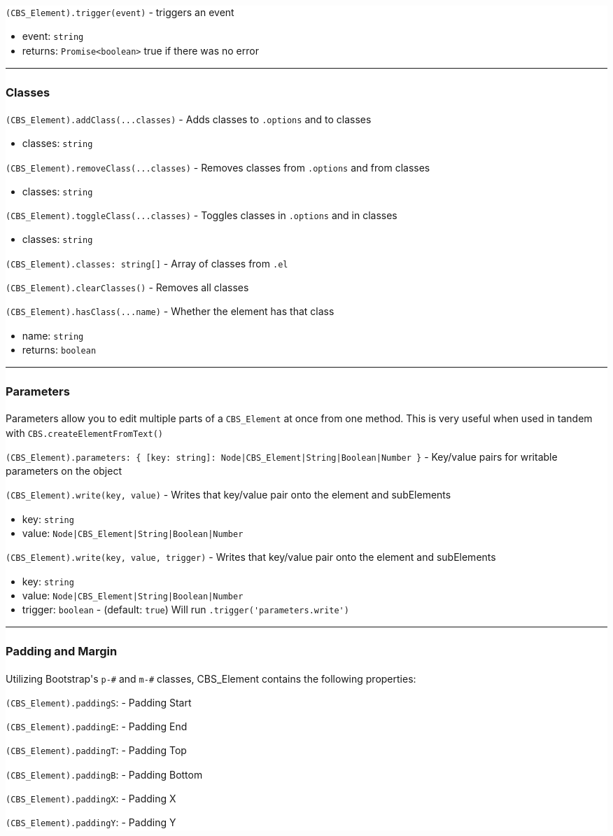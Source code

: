 `(CBS_Element).trigger(event)` - triggers an event
- event: `string`
- returns: `Promise<boolean>` true if there was no error
<hr>

### Classes
`(CBS_Element).addClass(...classes)` - Adds classes to `.options` and to classes
- classes: `string`

`(CBS_Element).removeClass(...classes)` - Removes classes from `.options` and from classes
- classes: `string`

`(CBS_Element).toggleClass(...classes)` - Toggles classes in `.options` and in classes
- classes: `string`

`(CBS_Element).classes: string[]` - Array of classes from `.el`

`(CBS_Element).clearClasses()` - Removes all classes

`(CBS_Element).hasClass(...name)` - Whether the element has that class
- name: `string`
- returns: `boolean`

<hr>

### Parameters
Parameters allow you to edit multiple parts of a `CBS_Element` at once from one method. This is very useful when used in tandem with `CBS.createElementFromText()`

`(CBS_Element).parameters: { [key: string]: Node|CBS_Element|String|Boolean|Number }` - Key/value pairs for writable parameters on the object

`(CBS_Element).write(key, value)` - Writes that key/value pair onto the element and subElements
- key: `string`
- value: `Node|CBS_Element|String|Boolean|Number`

`(CBS_Element).write(key, value, trigger)` - Writes that key/value pair onto the element and subElements
- key: `string`
- value: `Node|CBS_Element|String|Boolean|Number`
- trigger: `boolean` - (default: `true`) Will run `.trigger('parameters.write')`

<hr>

### Padding and Margin
Utilizing Bootstrap's `p-#` and `m-#` classes, CBS_Element contains the following properties:

`(CBS_Element).paddingS`: - Padding Start

`(CBS_Element).paddingE`: - Padding End

`(CBS_Element).paddingT`: - Padding Top

`(CBS_Element).paddingB`: - Padding Bottom

`(CBS_Element).paddingX`: - Padding X

`(CBS_Element).paddingY`: - Padding Y
